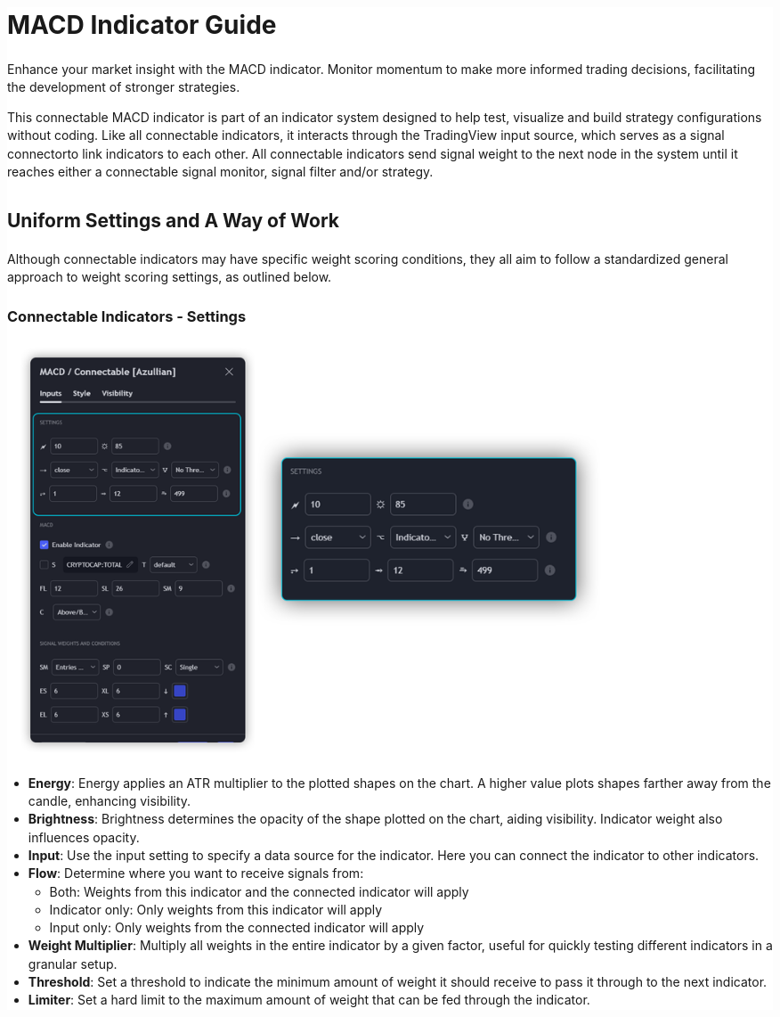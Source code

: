 # MACD Indicator Guide

Enhance your market insight with the MACD indicator. Monitor momentum to make more informed trading decisions, facilitating the development of stronger strategies.

This connectable MACD indicator is part of an indicator system designed to help test, visualize and build strategy configurations without coding. Like all connectable indicators, it interacts through the TradingView input source, which serves as a signal connectorto link indicators to each other. All connectable indicators send signal weight to the next node in the system until it reaches either a connectable signal monitor, signal filter and/or strategy.

## Uniform Settings and A Way of Work

Although connectable indicators may have specific weight scoring conditions, they all aim to follow a standardized general approach to weight scoring settings, as outlined below.

### Connectable Indicators - Settings

![MACD Indicator Global settings](Connect-MACD-Global-Settings.png)

- **Energy**: Energy applies an ATR multiplier to the plotted shapes on the chart. A higher value plots shapes farther away from the candle, enhancing visibility.
- **Brightness**: Brightness determines the opacity of the shape plotted on the chart, aiding visibility. Indicator weight also influences opacity.
- **Input**: Use the input setting to specify a data source for the indicator. Here you can connect the indicator to other indicators.
- **Flow**: Determine where you want to receive signals from:
  - Both: Weights from this indicator and the connected indicator will apply
  - Indicator only: Only weights from this indicator will apply
  - Input only: Only weights from the connected indicator will apply
- **Weight Multiplier**: Multiply all weights in the entire indicator by a given factor, useful for quickly testing different indicators in a granular setup.
- **Threshold**: Set a threshold to indicate the minimum amount of weight it should receive to pass it through to the next indicator.
- **Limiter**: Set a hard limit to the maximum amount of weight that can be fed through the indicator.
